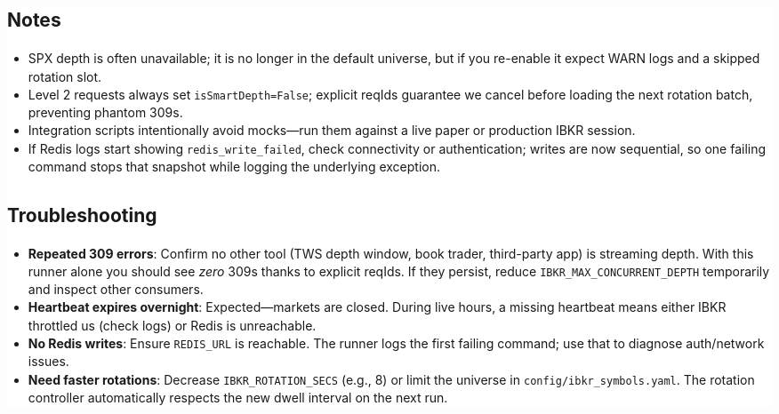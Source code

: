 ## Notes

- SPX depth is often unavailable; it is no longer in the default universe, but if you re-enable it expect WARN logs and a skipped rotation slot.
- Level 2 requests always set `isSmartDepth=False`; explicit reqIds guarantee we cancel before loading the next rotation batch, preventing phantom 309s.
- Integration scripts intentionally avoid mocks—run them against a live paper or production IBKR session.
- If Redis logs start showing `redis_write_failed`, check connectivity or authentication; writes are now sequential, so one failing command stops that snapshot while logging the underlying exception.

## Troubleshooting

- **Repeated 309 errors**: Confirm no other tool (TWS depth window, book trader, third-party app) is streaming depth. With this runner alone you should see *zero* 309s thanks to explicit reqIds. If they persist, reduce `IBKR_MAX_CONCURRENT_DEPTH` temporarily and inspect other consumers.
- **Heartbeat expires overnight**: Expected—markets are closed. During live hours, a missing heartbeat means either IBKR throttled us (check logs) or Redis is unreachable.
- **No Redis writes**: Ensure `REDIS_URL` is reachable. The runner logs the first failing command; use that to diagnose auth/network issues.
- **Need faster rotations**: Decrease `IBKR_ROTATION_SECS` (e.g., 8) or limit the universe in `config/ibkr_symbols.yaml`. The rotation controller automatically respects the new dwell interval on the next run.
